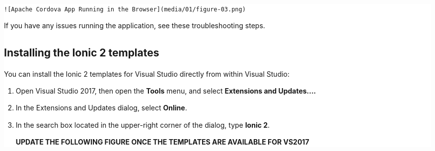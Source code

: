 	![Apache Cordova App Running in the Browser](media/01/figure-03.png) 
 
If you have any issues running the application, see these troubleshooting steps.

## Installing the Ionic 2 templates

You can install the Ionic 2 templates for Visual Studio directly from within Visual Studio:

1.	Open Visual Studio 2017, then open the **Tools** menu, and select **Extensions and Updates....**

2.	In the Extensions and Updates dialog, select **Online**.

3.	In the search box located in the upper-right corner of the dialog, type **Ionic 2**.

	**UPDATE THE FOLLOWING FIGURE ONCE THE TEMPLATES ARE AVAILABLE FOR VS2017**
